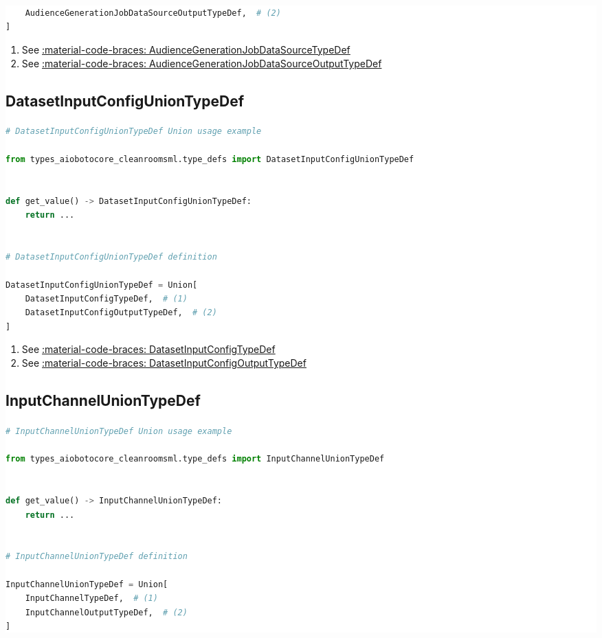 ```python
    AudienceGenerationJobDataSourceOutputTypeDef,  # (2)
]
```

1. See [:material-code-braces: AudienceGenerationJobDataSourceTypeDef](./type_defs.md#audiencegenerationjobdatasourcetypedef)
2. See [:material-code-braces: AudienceGenerationJobDataSourceOutputTypeDef](./type_defs.md#audiencegenerationjobdatasourceoutputtypedef)

## DatasetInputConfigUnionTypeDef

```python
# DatasetInputConfigUnionTypeDef Union usage example

from types_aiobotocore_cleanroomsml.type_defs import DatasetInputConfigUnionTypeDef


def get_value() -> DatasetInputConfigUnionTypeDef:
    return ...


# DatasetInputConfigUnionTypeDef definition

DatasetInputConfigUnionTypeDef = Union[
    DatasetInputConfigTypeDef,  # (1)
    DatasetInputConfigOutputTypeDef,  # (2)
]
```

1. See [:material-code-braces: DatasetInputConfigTypeDef](./type_defs.md#datasetinputconfigtypedef)
2. See [:material-code-braces: DatasetInputConfigOutputTypeDef](./type_defs.md#datasetinputconfigoutputtypedef)

## InputChannelUnionTypeDef

```python
# InputChannelUnionTypeDef Union usage example

from types_aiobotocore_cleanroomsml.type_defs import InputChannelUnionTypeDef


def get_value() -> InputChannelUnionTypeDef:
    return ...


# InputChannelUnionTypeDef definition

InputChannelUnionTypeDef = Union[
    InputChannelTypeDef,  # (1)
    InputChannelOutputTypeDef,  # (2)
]
```
